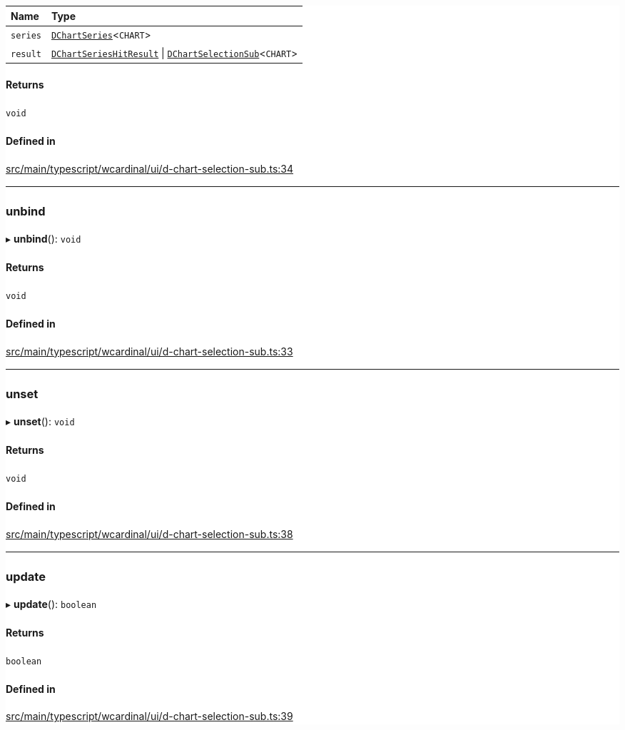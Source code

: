 | Name | Type |
| :------ | :------ |
| `series` | [`DChartSeries`](DChartSeries.md)\<`CHART`\> |
| `result` | [`DChartSeriesHitResult`](../classes/DChartSeriesHitResult.md) \| [`DChartSelectionSub`](DChartSelectionSub.md)\<`CHART`\> |

#### Returns

`void`

#### Defined in

[src/main/typescript/wcardinal/ui/d-chart-selection-sub.ts:34](https://github.com/winter-cardinal/winter-cardinal-ui/blob/v0.407.0/src/main/typescript/wcardinal/ui/d-chart-selection-sub.ts#L34)

___

### unbind

▸ **unbind**(): `void`

#### Returns

`void`

#### Defined in

[src/main/typescript/wcardinal/ui/d-chart-selection-sub.ts:33](https://github.com/winter-cardinal/winter-cardinal-ui/blob/v0.407.0/src/main/typescript/wcardinal/ui/d-chart-selection-sub.ts#L33)

___

### unset

▸ **unset**(): `void`

#### Returns

`void`

#### Defined in

[src/main/typescript/wcardinal/ui/d-chart-selection-sub.ts:38](https://github.com/winter-cardinal/winter-cardinal-ui/blob/v0.407.0/src/main/typescript/wcardinal/ui/d-chart-selection-sub.ts#L38)

___

### update

▸ **update**(): `boolean`

#### Returns

`boolean`

#### Defined in

[src/main/typescript/wcardinal/ui/d-chart-selection-sub.ts:39](https://github.com/winter-cardinal/winter-cardinal-ui/blob/v0.407.0/src/main/typescript/wcardinal/ui/d-chart-selection-sub.ts#L39)
